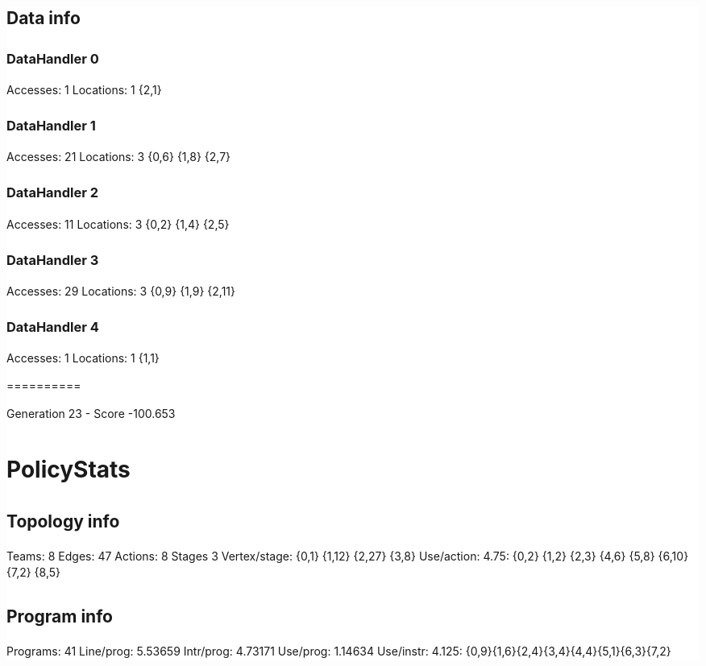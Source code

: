 ## Data info

### DataHandler 0
Accesses:	1
Locations:	1
{2,1} 

### DataHandler 1
Accesses:	21
Locations:	3
{0,6} {1,8} {2,7} 

### DataHandler 2
Accesses:	11
Locations:	3
{0,2} {1,4} {2,5} 

### DataHandler 3
Accesses:	29
Locations:	3
{0,9} {1,9} {2,11} 

### DataHandler 4
Accesses:	1
Locations:	1
{1,1} 


==========

Generation 23 - Score -100.653

# PolicyStats
## Topology info
Teams:		8
Edges:		47
Actions:	8
Stages		3
Vertex/stage:	{0,1} {1,12} {2,27} {3,8} 
Use/action:	4.75: {0,2} {1,2} {2,3} {4,6} {5,8} {6,10} {7,2} {8,5} 

## Program info
Programs:	41
Line/prog:	5.53659
Intr/prog:	4.73171
Use/prog:	1.14634
Use/instr:	4.125: {0,9}{1,6}{2,4}{3,4}{4,4}{5,1}{6,3}{7,2}
